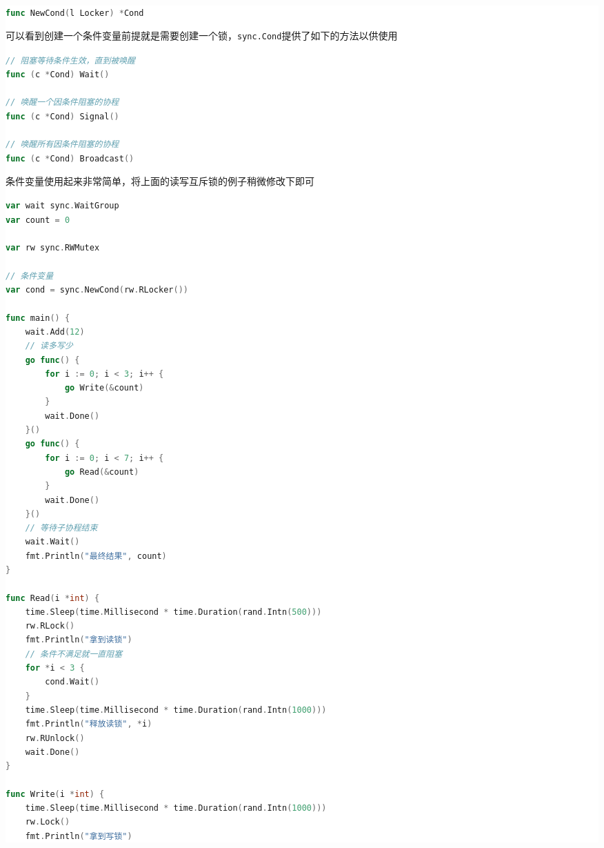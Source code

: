 ```go
func NewCond(l Locker) *Cond 
```

可以看到创建一个条件变量前提就是需要创建一个锁，`sync.Cond`提供了如下的方法以供使用

```go
// 阻塞等待条件生效，直到被唤醒
func (c *Cond) Wait()

// 唤醒一个因条件阻塞的协程
func (c *Cond) Signal()

// 唤醒所有因条件阻塞的协程
func (c *Cond) Broadcast()
```

条件变量使用起来非常简单，将上面的读写互斥锁的例子稍微修改下即可

```go
var wait sync.WaitGroup
var count = 0

var rw sync.RWMutex

// 条件变量
var cond = sync.NewCond(rw.RLocker())

func main() {
	wait.Add(12)
	// 读多写少
	go func() {
		for i := 0; i < 3; i++ {
			go Write(&count)
		}
		wait.Done()
	}()
	go func() {
		for i := 0; i < 7; i++ {
			go Read(&count)
		}
		wait.Done()
	}()
	// 等待子协程结束
	wait.Wait()
	fmt.Println("最终结果", count)
}

func Read(i *int) {
	time.Sleep(time.Millisecond * time.Duration(rand.Intn(500)))
	rw.RLock()
	fmt.Println("拿到读锁")
	// 条件不满足就一直阻塞
	for *i < 3 {
		cond.Wait()
	}
	time.Sleep(time.Millisecond * time.Duration(rand.Intn(1000)))
	fmt.Println("释放读锁", *i)
	rw.RUnlock()
	wait.Done()
}

func Write(i *int) {
	time.Sleep(time.Millisecond * time.Duration(rand.Intn(1000)))
	rw.Lock()
	fmt.Println("拿到写锁")
```